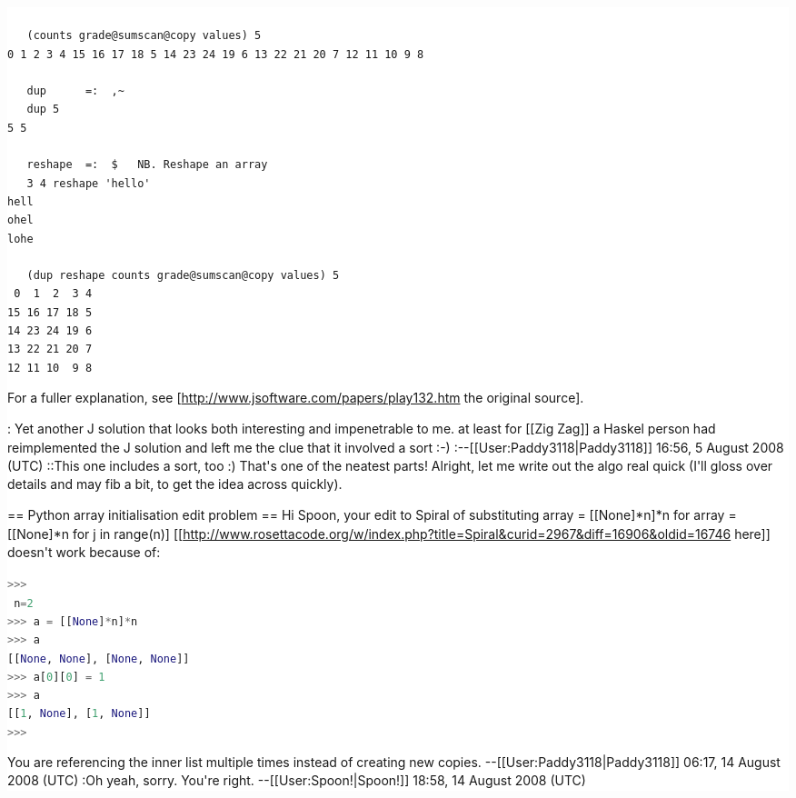 ```txt
   
   (counts grade@sumscan@copy values) 5
0 1 2 3 4 15 16 17 18 5 14 23 24 19 6 13 22 21 20 7 12 11 10 9 8
   
   dup      =:  ,~
   dup 5
5 5
   
   reshape  =:  $   NB. Reshape an array
   3 4 reshape 'hello'
hell
ohel
lohe
   
   (dup reshape counts grade@sumscan@copy values) 5
 0  1  2  3 4
15 16 17 18 5
14 23 24 19 6
13 22 21 20 7
12 11 10  9 8

```


For a fuller explanation, see [http://www.jsoftware.com/papers/play132.htm the original source].

: Yet another J solution that looks both interesting and impenetrable to me. at least for [[Zig Zag]] a Haskel person had reimplemented the J solution and left me the clue that it involved a sort :-) 
:--[[User:Paddy3118|Paddy3118]] 16:56, 5 August 2008 (UTC)
::This one includes a sort, too :)  That's one of the neatest parts!  Alright, let me write out the algo real quick (I'll gloss over details and may fib a bit, to get the idea across quickly).


== Python array initialisation edit problem ==
Hi Spoon, your edit to Spiral of substituting <python>array = [[None]*n]*n</python> for <python>array = [[None]*n for j in range(n)]</python> [[http://www.rosettacode.org/w/index.php?title=Spiral&curid=2967&diff=16906&oldid=16746 here]] doesn't work because of: 

```python
>>>
 n=2
>>> a = [[None]*n]*n
>>> a
[[None, None], [None, None]]
>>> a[0][0] = 1
>>> a
[[1, None], [1, None]]
>>>
```

You are referencing the inner list multiple times instead of creating new copies. --[[User:Paddy3118|Paddy3118]] 06:17, 14 August 2008 (UTC)
:Oh yeah, sorry. You're right. --[[User:Spoon!|Spoon!]] 18:58, 14 August 2008 (UTC)
